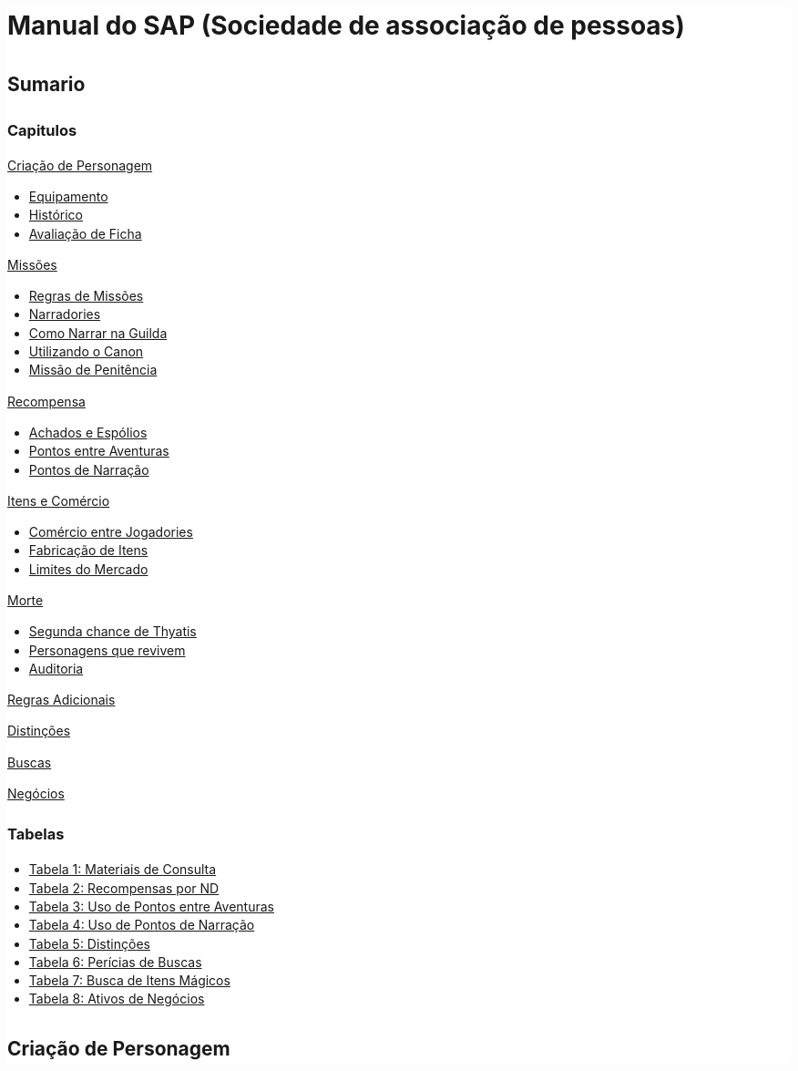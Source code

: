 # Manual do SAP (Sociedade de associação de pessoas)

## Sumario
### Capitulos
[Criação de Personagem](#criação-de-personagem)
- [Equipamento](#equipamento)
- [Histórico](#histórico)
- [Avaliação de Ficha](#avaliação-de-ficha)

[Missões](#missoes)
- [Regras de Missões](#regras-de-missões)
- [Narradories](#narradories)
- [Como Narrar na Guilda](#como-narrar-na-guilda)
- [Utilizando o Canon](#utilizando-o-canon)
- [Missão de Penitência](#missão-de-penitência)

[Recompensa](#recompensa)
- [Achados e Espólios](#achados-e-espólios)
- [Pontos entre Aventuras](#pontos-entre-aventuras)
- [Pontos de Narração](#pontos-de-narração)

[Itens e Comércio](#itens-e-comércio)
- [Comércio entre Jogadories](#comércio-entre-jogadories)
- [Fabricação de Itens](#fabricação-de-itens)
- [Limites do Mercado](#limites-do-mercado)

[Morte](#Morte)
- [Segunda chance de Thyatis](#segunda-chance-de-thyatis) 
- [Personagens que revivem](#personagens-que-revivem)
- [Auditoria](#auditoria)

[Regras Adicionais](#regras-adicionais)

[Distinções](#distinções)

[Buscas](#buscas)

[Negócios](#negócios)

### Tabelas
- [Tabela 1: Materiais de Consulta](#tabela-1-materiais-de-consulta)
- [Tabela 2: Recompensas por ND](#tabela-2-recompensas-por-nd)
- [Tabela 3: Uso de Pontos entre Aventuras ](#tabela-3-uso-de-pontos-entre-aventuras)
- [Tabela 4: Uso de Pontos de Narração](#tabela-4-uso-de-pontos-de-narração)
- [Tabela 5: Distinções](#tabela-5-distinções)
- [Tabela 6: Perícias de Buscas](#tabela-6-perícias-de-buscas)
- [Tabela 7: Busca de Itens Mágicos](#tabela-7-busca-de-itens-mágicos)
- [Tabela 8: Ativos de Negócios](#tabela-8-ativos-de-negócios)


## Criação de Personagem
